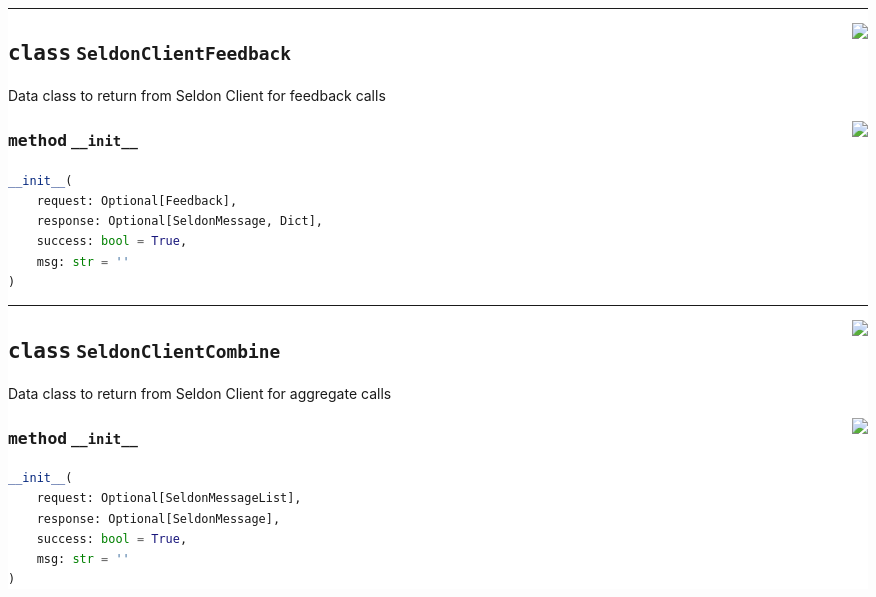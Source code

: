 







---

<a href="../seldon_core/seldon_client/SeldonClientFeedback#L98"><img align="right" style="float:right;" src="https://img.shields.io/badge/-source-cccccc?style=flat-square"></a>

## <kbd>class</kbd> `SeldonClientFeedback`
Data class to return from Seldon Client for feedback calls 

<a href="../seldon_core/seldon_client/__init__#L103"><img align="right" style="float:right;" src="https://img.shields.io/badge/-source-cccccc?style=flat-square"></a>

### <kbd>method</kbd> `__init__`

```python
__init__(
    request: Optional[Feedback],
    response: Optional[SeldonMessage, Dict],
    success: bool = True,
    msg: str = ''
)
```









---

<a href="../seldon_core/seldon_client/SeldonClientCombine#L124"><img align="right" style="float:right;" src="https://img.shields.io/badge/-source-cccccc?style=flat-square"></a>

## <kbd>class</kbd> `SeldonClientCombine`
Data class to return from Seldon Client for aggregate calls 

<a href="../seldon_core/seldon_client/__init__#L129"><img align="right" style="float:right;" src="https://img.shields.io/badge/-source-cccccc?style=flat-square"></a>

### <kbd>method</kbd> `__init__`

```python
__init__(
    request: Optional[SeldonMessageList],
    response: Optional[SeldonMessage],
    success: bool = True,
    msg: str = ''
)
```



